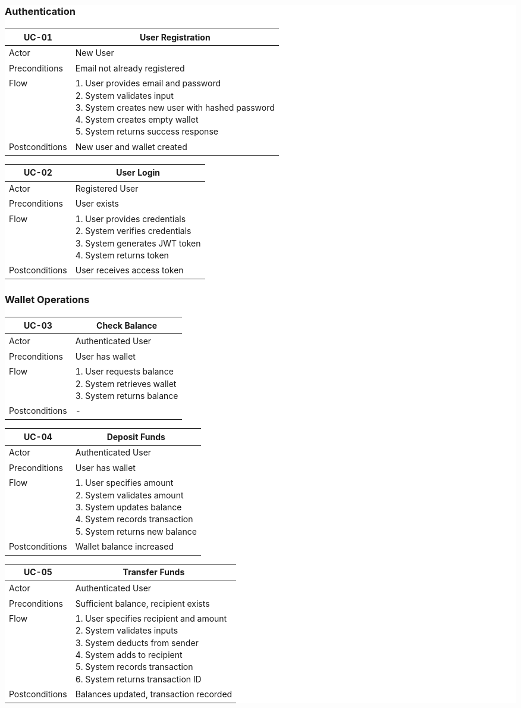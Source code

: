 ### Authentication

| UC-01 | User Registration |
| --- | --- |
| Actor | New User |
| Preconditions | Email not already registered |
| Flow | 1. User provides email and password<br>2. System validates input<br>3. System creates new user with hashed password<br>4. System creates empty wallet<br>5. System returns success response |
| Postconditions | New user and wallet created |

| UC-02 | User Login |
| --- | --- |
| Actor | Registered User |
| Preconditions | User exists |
| Flow | 1. User provides credentials<br>2. System verifies credentials<br>3. System generates JWT token<br>4. System returns token |
| Postconditions | User receives access token |

### Wallet Operations

| UC-03 | Check Balance |
| --- | --- |
| Actor | Authenticated User |
| Preconditions | User has wallet |
| Flow | 1. User requests balance<br>2. System retrieves wallet<br>3. System returns balance |
| Postconditions | - |

| UC-04 | Deposit Funds |
| --- | --- |
| Actor | Authenticated User |
| Preconditions | User has wallet |
| Flow | 1. User specifies amount<br>2. System validates amount<br>3. System updates balance<br>4. System records transaction<br>5. System returns new balance |
| Postconditions | Wallet balance increased |

| UC-05 | Transfer Funds |
| --- | --- |
| Actor | Authenticated User |
| Preconditions | Sufficient balance, recipient exists |
| Flow | 1. User specifies recipient and amount<br>2. System validates inputs<br>3. System deducts from sender<br>4. System adds to recipient<br>5. System records transaction<br>6. System returns transaction ID |
| Postconditions | Balances updated, transaction recorded |
